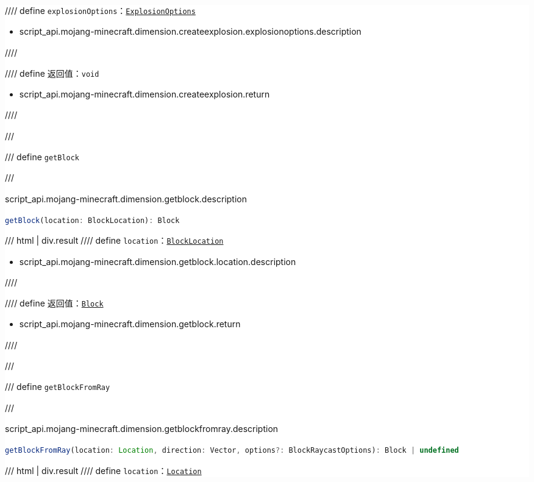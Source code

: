 //// define
`explosionOptions`：[`ExplosionOptions`](./explosionoptions.md)

- script_api.mojang-minecraft.dimension.createexplosion.explosionoptions.description


////

//// define
返回值：`void`

- script_api.mojang-minecraft.dimension.createexplosion.return


////

///


/// define
`getBlock`


///

script_api.mojang-minecraft.dimension.getblock.description

```js
getBlock(location: BlockLocation): Block
```

/// html | div.result
//// define
`location`：[`BlockLocation`](./blocklocation.md)

- script_api.mojang-minecraft.dimension.getblock.location.description


////

//// define
返回值：[`Block`](./block.md)

- script_api.mojang-minecraft.dimension.getblock.return


////

///


/// define
`getBlockFromRay`


///

script_api.mojang-minecraft.dimension.getblockfromray.description

```js
getBlockFromRay(location: Location, direction: Vector, options?: BlockRaycastOptions): Block | undefined
```

/// html | div.result
//// define
`location`：[`Location`](./location.md)
